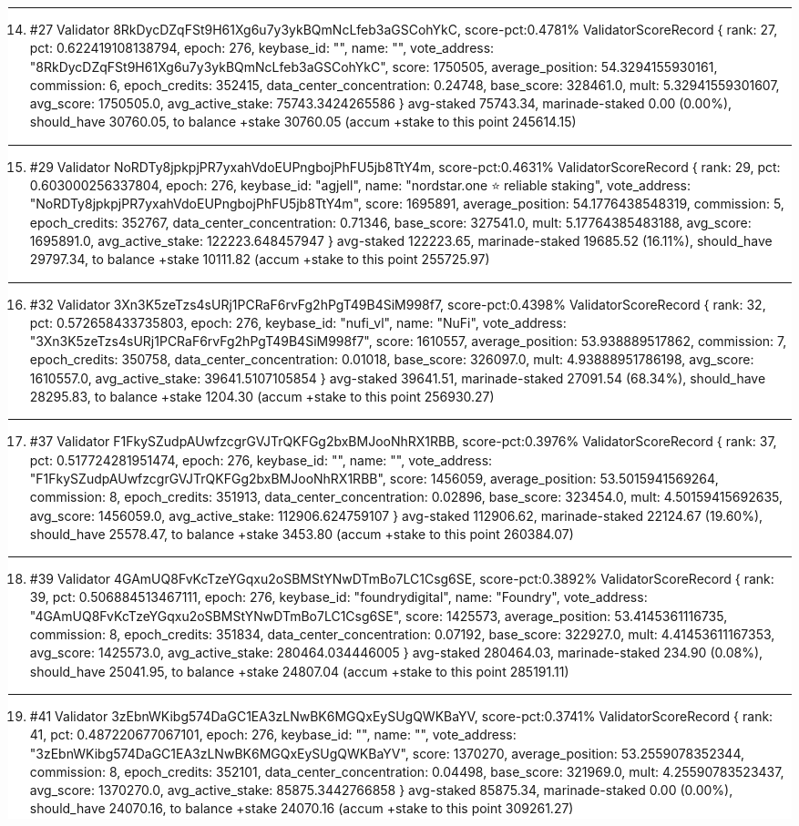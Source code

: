 -------------------------------------------------------------
14) #27 Validator 8RkDycDZqFSt9H61Xg6u7y3ykBQmNcLfeb3aGSCohYkC, score-pct:0.4781%
ValidatorScoreRecord { rank: 27, pct: 0.622419108138794, epoch: 276, keybase_id: "", name: "", vote_address: "8RkDycDZqFSt9H61Xg6u7y3ykBQmNcLfeb3aGSCohYkC", score: 1750505, average_position: 54.3294155930161, commission: 6, epoch_credits: 352415, data_center_concentration: 0.24748, base_score: 328461.0, mult: 5.32941559301607, avg_score: 1750505.0, avg_active_stake: 75743.3424265586 }
 avg-staked 75743.34, marinade-staked 0.00 (0.00%), should_have 30760.05, to balance +stake 30760.05 (accum +stake to this point 245614.15)

-------------------------------------------------------------
15) #29 Validator NoRDTy8jpkpjPR7yxahVdoEUPngbojPhFU5jb8TtY4m, score-pct:0.4631%
ValidatorScoreRecord { rank: 29, pct: 0.603000256337804, epoch: 276, keybase_id: "agjell", name: "nordstar.one ⭐ reliable staking", vote_address: "NoRDTy8jpkpjPR7yxahVdoEUPngbojPhFU5jb8TtY4m", score: 1695891, average_position: 54.1776438548319, commission: 5, epoch_credits: 352767, data_center_concentration: 0.71346, base_score: 327541.0, mult: 5.17764385483188, avg_score: 1695891.0, avg_active_stake: 122223.648457947 }
 avg-staked 122223.65, marinade-staked 19685.52 (16.11%), should_have 29797.34, to balance +stake 10111.82 (accum +stake to this point 255725.97)

-------------------------------------------------------------
16) #32 Validator 3Xn3K5zeTzs4sURj1PCRaF6rvFg2hPgT49B4SiM998f7, score-pct:0.4398%
ValidatorScoreRecord { rank: 32, pct: 0.572658433735803, epoch: 276, keybase_id: "nufi_vl", name: "NuFi", vote_address: "3Xn3K5zeTzs4sURj1PCRaF6rvFg2hPgT49B4SiM998f7", score: 1610557, average_position: 53.938889517862, commission: 7, epoch_credits: 350758, data_center_concentration: 0.01018, base_score: 326097.0, mult: 4.93888951786198, avg_score: 1610557.0, avg_active_stake: 39641.5107105854 }
 avg-staked 39641.51, marinade-staked 27091.54 (68.34%), should_have 28295.83, to balance +stake 1204.30 (accum +stake to this point 256930.27)

-------------------------------------------------------------
17) #37 Validator F1FkySZudpAUwfzcgrGVJTrQKFGg2bxBMJooNhRX1RBB, score-pct:0.3976%
ValidatorScoreRecord { rank: 37, pct: 0.517724281951474, epoch: 276, keybase_id: "", name: "", vote_address: "F1FkySZudpAUwfzcgrGVJTrQKFGg2bxBMJooNhRX1RBB", score: 1456059, average_position: 53.5015941569264, commission: 8, epoch_credits: 351913, data_center_concentration: 0.02896, base_score: 323454.0, mult: 4.50159415692635, avg_score: 1456059.0, avg_active_stake: 112906.624759107 }
 avg-staked 112906.62, marinade-staked 22124.67 (19.60%), should_have 25578.47, to balance +stake 3453.80 (accum +stake to this point 260384.07)

-------------------------------------------------------------
18) #39 Validator 4GAmUQ8FvKcTzeYGqxu2oSBMStYNwDTmBo7LC1Csg6SE, score-pct:0.3892%
ValidatorScoreRecord { rank: 39, pct: 0.506884513467111, epoch: 276, keybase_id: "foundrydigital", name: "Foundry", vote_address: "4GAmUQ8FvKcTzeYGqxu2oSBMStYNwDTmBo7LC1Csg6SE", score: 1425573, average_position: 53.4145361116735, commission: 8, epoch_credits: 351834, data_center_concentration: 0.07192, base_score: 322927.0, mult: 4.41453611167353, avg_score: 1425573.0, avg_active_stake: 280464.034446005 }
 avg-staked 280464.03, marinade-staked 234.90 (0.08%), should_have 25041.95, to balance +stake 24807.04 (accum +stake to this point 285191.11)

-------------------------------------------------------------
19) #41 Validator 3zEbnWKibg574DaGC1EA3zLNwBK6MGQxEySUgQWKBaYV, score-pct:0.3741%
ValidatorScoreRecord { rank: 41, pct: 0.487220677067101, epoch: 276, keybase_id: "", name: "", vote_address: "3zEbnWKibg574DaGC1EA3zLNwBK6MGQxEySUgQWKBaYV", score: 1370270, average_position: 53.2559078352344, commission: 8, epoch_credits: 352101, data_center_concentration: 0.04498, base_score: 321969.0, mult: 4.25590783523437, avg_score: 1370270.0, avg_active_stake: 85875.3442766858 }
 avg-staked 85875.34, marinade-staked 0.00 (0.00%), should_have 24070.16, to balance +stake 24070.16 (accum +stake to this point 309261.27)
